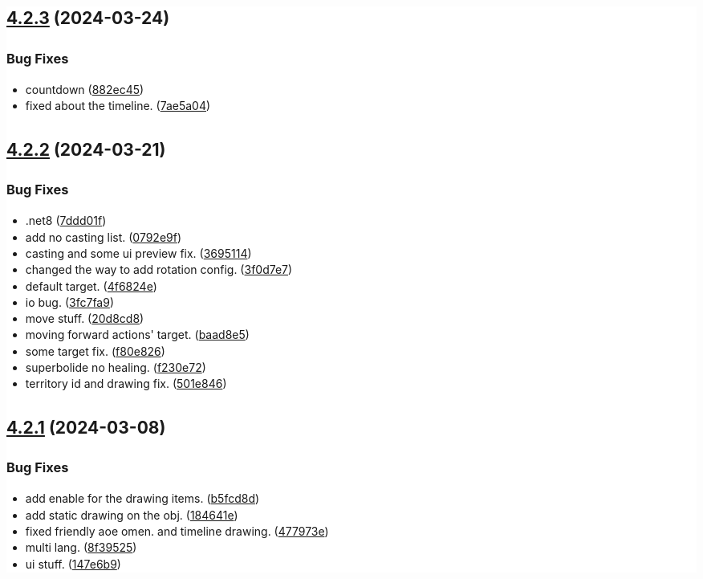 ## [4.2.3](https://github.com/ArchiDog1998/RotationSolver/compare/v4.2.2...v4.2.3) (2024-03-24)


### Bug Fixes

* countdown ([882ec45](https://github.com/ArchiDog1998/RotationSolver/commit/882ec4592aa096beff27270eaffcd767587a66b1))
* fixed about the timeline. ([7ae5a04](https://github.com/ArchiDog1998/RotationSolver/commit/7ae5a047485c72f04bc4b15d67555914df561812))

## [4.2.2](https://github.com/ArchiDog1998/RotationSolver/compare/v4.2.1...v4.2.2) (2024-03-21)


### Bug Fixes

* .net8 ([7ddd01f](https://github.com/ArchiDog1998/RotationSolver/commit/7ddd01fee367b30ff7e967cdf435599048f48959))
* add no casting list. ([0792e9f](https://github.com/ArchiDog1998/RotationSolver/commit/0792e9f0afcc5fd43b8d8c2d53d86d939efc10e9))
* casting and some ui preview fix. ([3695114](https://github.com/ArchiDog1998/RotationSolver/commit/369511406e877c16aa998e63ff6e707451cad6dd))
* changed the way to add rotation config. ([3f0d7e7](https://github.com/ArchiDog1998/RotationSolver/commit/3f0d7e776eeca671645e776ea6793ee1945f650f))
* default target. ([4f6824e](https://github.com/ArchiDog1998/RotationSolver/commit/4f6824e591f61008d09edb9d5d3f72117ef66504))
* io bug. ([3fc7fa9](https://github.com/ArchiDog1998/RotationSolver/commit/3fc7fa9f443306562b24f4592962a464e996d12c))
* move stuff. ([20d8cd8](https://github.com/ArchiDog1998/RotationSolver/commit/20d8cd8d6dfe4e3b7d46bacf8549536561c37249))
* moving forward actions' target. ([baad8e5](https://github.com/ArchiDog1998/RotationSolver/commit/baad8e5d1aabc292f40fa4e94b55b33494ef497b))
* some target fix. ([f80e826](https://github.com/ArchiDog1998/RotationSolver/commit/f80e826d68866a78b7a6ce2aef941e13127df539))
* superbolide no healing. ([f230e72](https://github.com/ArchiDog1998/RotationSolver/commit/f230e729519424fbf0a9d813bdb8da6eab3534d5))
* territory id and drawing fix. ([501e846](https://github.com/ArchiDog1998/RotationSolver/commit/501e846454592137b0a8fe609e62afa606f5bb49))

## [4.2.1](https://github.com/ArchiDog1998/RotationSolver/compare/v4.2.0...v4.2.1) (2024-03-08)


### Bug Fixes

* add enable for the drawing items. ([b5fcd8d](https://github.com/ArchiDog1998/RotationSolver/commit/b5fcd8d7adb4057b04a2361b796d55e32b9e4d5d))
* add static drawing on the obj. ([184641e](https://github.com/ArchiDog1998/RotationSolver/commit/184641ed4495b1212c1a285f0117c10ef1ee2b91))
* fixed friendly aoe omen. and timeline drawing. ([477973e](https://github.com/ArchiDog1998/RotationSolver/commit/477973ef4ea372bea9ba44feaa4ac3957554cd57))
* multi lang. ([8f39525](https://github.com/ArchiDog1998/RotationSolver/commit/8f39525b65f868a79f87599281d55ad75d656c45))
* ui stuff. ([147e6b9](https://github.com/ArchiDog1998/RotationSolver/commit/147e6b9fc054b9dc5c56cc9663bc97925158621c))
